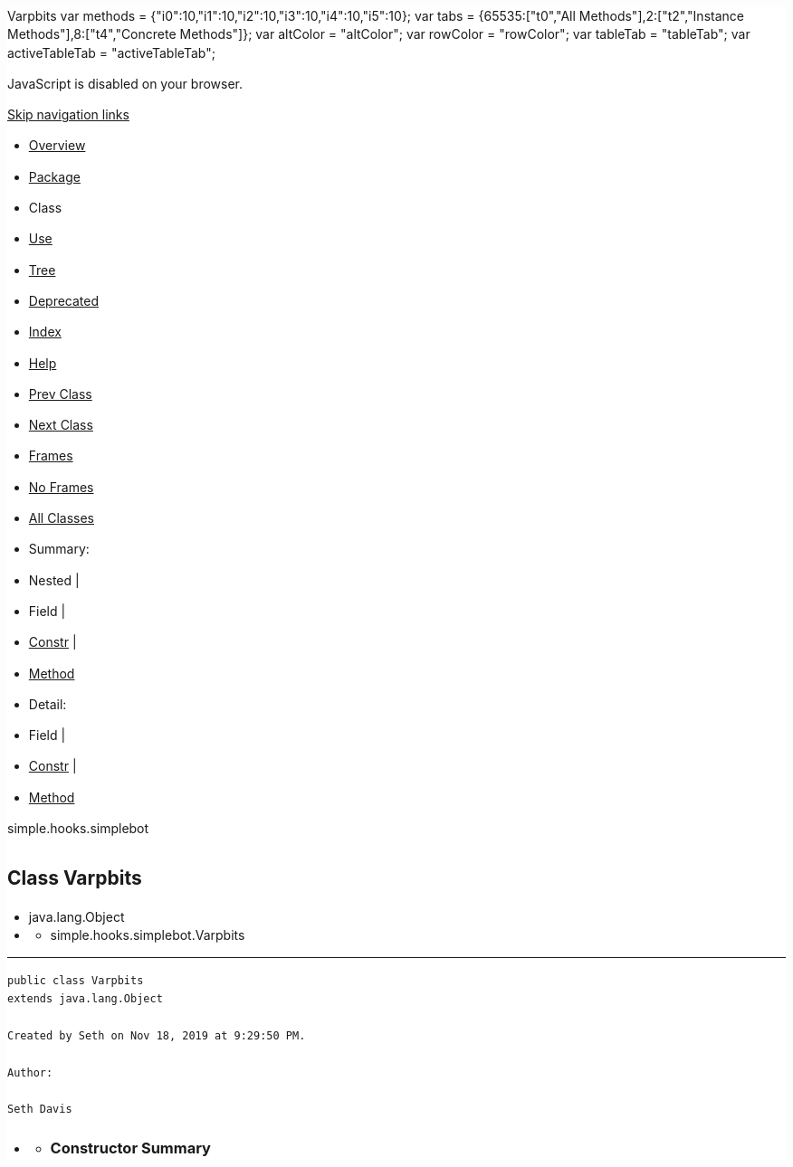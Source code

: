 Varpbits    var methods = {"i0":10,"i1":10,"i2":10,"i3":10,"i4":10,"i5":10}; var tabs = {65535:\["t0","All Methods"\],2:\["t2","Instance Methods"\],8:\["t4","Concrete Methods"\]}; var altColor = "altColor"; var rowColor = "rowColor"; var tableTab = "tableTab"; var activeTableTab = "activeTableTab";

JavaScript is disabled on your browser.

[Skip navigation links](#skip.navbar.top "Skip navigation links")

*   [Overview](../../../overview-summary.html)
*   [Package](package-summary.html)
*   Class
*   [Use](class-use/Varpbits.html)
*   [Tree](package-tree.html)
*   [Deprecated](../../../deprecated-list.html)
*   [Index](../../../index-files/index-1.html)
*   [Help](../../../help-doc.html)

*   [Prev Class](../../../simple/hooks/simplebot/Trade.html "class in simple.hooks.simplebot")
*   [Next Class](../../../simple/hooks/simplebot/Viewport.html "class in simple.hooks.simplebot")

*   [Frames](../../../index.html?simple/hooks/simplebot/Varpbits.html)
*   [No Frames](Varpbits.html)

*   [All Classes](../../../allclasses-noframe.html)



*   Summary: 
*   Nested | 
*   Field | 
*   [Constr](#constructor.summary) | 
*   [Method](#method.summary)

*   Detail: 
*   Field | 
*   [Constr](#constructor.detail) | 
*   [Method](#method.detail)

simple.hooks.simplebot

Class Varpbits
--------------

*   java.lang.Object
*   *   simple.hooks.simplebot.Varpbits

*   * * *
    
      
    
    public class Varpbits
    extends java.lang.Object
    
    Created by Seth on Nov 18, 2019 at 9:29:50 PM.
    
    Author:
    
    Seth Davis
    

*   *   ### Constructor Summary
        